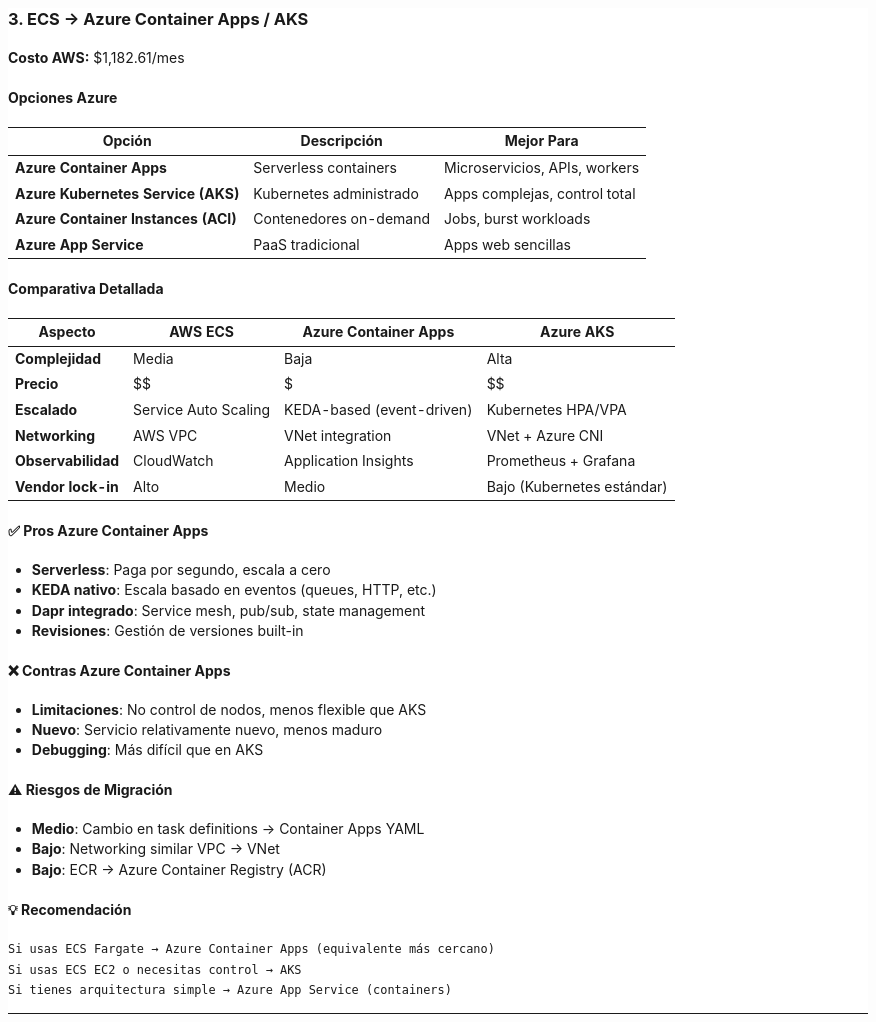 
### 3. ECS → Azure Container Apps / AKS

**Costo AWS:** $1,182.61/mes

#### Opciones Azure

| Opción | Descripción | Mejor Para |
|--------|-------------|------------|
| **Azure Container Apps** | Serverless containers | Microservicios, APIs, workers |
| **Azure Kubernetes Service (AKS)** | Kubernetes administrado | Apps complejas, control total |
| **Azure Container Instances (ACI)** | Contenedores on-demand | Jobs, burst workloads |
| **Azure App Service** | PaaS tradicional | Apps web sencillas |

#### Comparativa Detallada

| Aspecto | AWS ECS | Azure Container Apps | Azure AKS |
|---------|---------|---------------------|-----------|
| **Complejidad** | Media | Baja | Alta |
| **Precio** | $$ | $ | $$ |
| **Escalado** | Service Auto Scaling | KEDA-based (event-driven) | Kubernetes HPA/VPA |
| **Networking** | AWS VPC | VNet integration | VNet + Azure CNI |
| **Observabilidad** | CloudWatch | Application Insights | Prometheus + Grafana |
| **Vendor lock-in** | Alto | Medio | Bajo (Kubernetes estándar) |

#### ✅ Pros Azure Container Apps
- **Serverless**: Paga por segundo, escala a cero
- **KEDA nativo**: Escala basado en eventos (queues, HTTP, etc.)
- **Dapr integrado**: Service mesh, pub/sub, state management
- **Revisiones**: Gestión de versiones built-in

#### ❌ Contras Azure Container Apps
- **Limitaciones**: No control de nodos, menos flexible que AKS
- **Nuevo**: Servicio relativamente nuevo, menos maduro
- **Debugging**: Más difícil que en AKS

#### ⚠️ Riesgos de Migración
- **Medio**: Cambio en task definitions → Container Apps YAML
- **Bajo**: Networking similar VPC → VNet
- **Bajo**: ECR → Azure Container Registry (ACR)

#### 💡 Recomendación
```
Si usas ECS Fargate → Azure Container Apps (equivalente más cercano)
Si usas ECS EC2 o necesitas control → AKS
Si tienes arquitectura simple → Azure App Service (containers)
```

---
